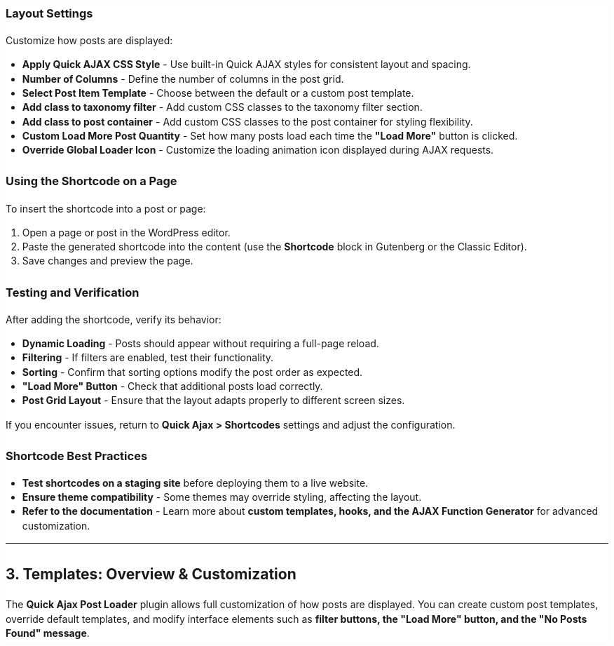 
### Layout Settings

Customize how posts are displayed:

- **Apply Quick AJAX CSS Style** - Use built-in Quick AJAX styles for consistent layout and spacing.
- **Number of Columns** - Define the number of columns in the post grid.
- **Select Post Item Template** - Choose between the default or a custom post template.
- **Add class to taxonomy filter** - Add custom CSS classes to the taxonomy filter section.
- **Add class to post container** - Add custom CSS classes to the post container for styling flexibility.
- **Custom Load More Post Quantity** - Set how many posts load each time the **"Load More"** button is clicked.
- **Override Global Loader Icon** - Customize the loading animation icon displayed during AJAX requests.


### Using the Shortcode on a Page

To insert the shortcode into a post or page:

1. Open a page or post in the WordPress editor.
2. Paste the generated shortcode into the content (use the **Shortcode** block in Gutenberg or the Classic Editor).
3. Save changes and preview the page.

### Testing and Verification

After adding the shortcode, verify its behavior:

- **Dynamic Loading** - Posts should appear without requiring a full-page reload.
- **Filtering** - If filters are enabled, test their functionality.
- **Sorting** - Confirm that sorting options modify the post order as expected.
- **"Load More" Button** - Check that additional posts load correctly.
- **Post Grid Layout** - Ensure that the layout adapts properly to different screen sizes.

If you encounter issues, return to **Quick Ajax > Shortcodes** settings and adjust the configuration.

### Shortcode Best Practices

- **Test shortcodes on a staging site** before deploying them to a live website.
- **Ensure theme compatibility** - Some themes may override styling, affecting the layout.
- **Refer to the documentation** - Learn more about **custom templates, hooks, and the AJAX Function Generator** for advanced customization.

---

## 3. Templates: Overview & Customization

The **Quick Ajax Post Loader** plugin allows full customization of how posts are displayed. You can create custom post templates, override default templates, and modify interface elements such as **filter buttons, the "Load More" button, and the "No Posts Found" message**.
